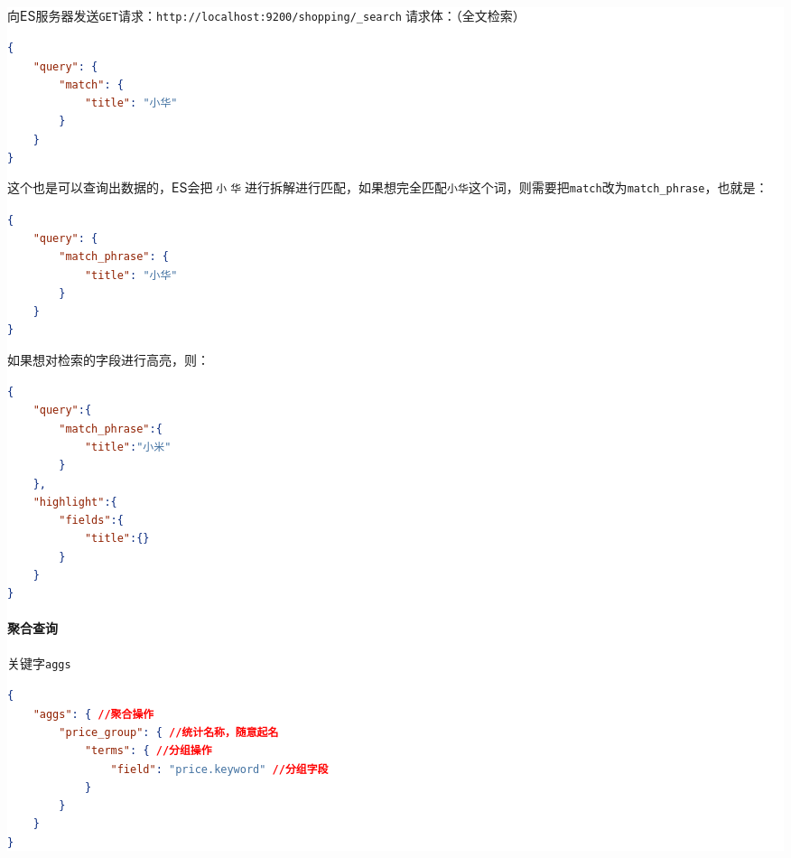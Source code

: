 向ES服务器发送`GET`请求：`http://localhost:9200/shopping/_search`
请求体：（全文检索）

```json
{
    "query": {
        "match": {
            "title": "小华"
        }
    }
}
```

这个也是可以查询出数据的，ES会把 `小` `华` 进行拆解进行匹配，如果想完全匹配`小华`这个词，则需要把`match`改为`match_phrase`，也就是：

```json
{
    "query": {
        "match_phrase": {
            "title": "小华"
        }
    }
}
```

如果想对检索的字段进行高亮，则：

```json
{
    "query":{
        "match_phrase":{
            "title":"小米"
        }
    },
    "highlight":{
        "fields":{
            "title":{}
        }
    }
}

```



#### 聚合查询

关键字`aggs`

```json
{
    "aggs": { //聚合操作
        "price_group": { //统计名称，随意起名
            "terms": { //分组操作
                "field": "price.keyword" //分组字段
            }
        }
    }
}
```
